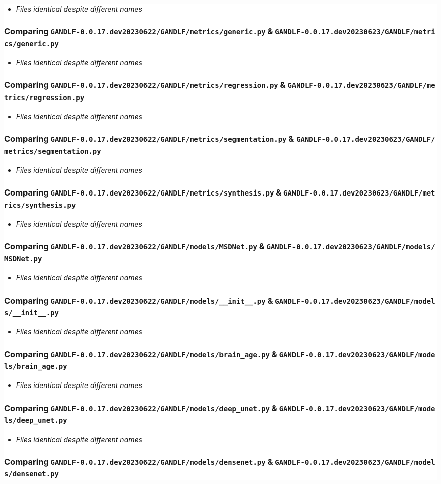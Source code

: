  * *Files identical despite different names*

### Comparing `GANDLF-0.0.17.dev20230622/GANDLF/metrics/generic.py` & `GANDLF-0.0.17.dev20230623/GANDLF/metrics/generic.py`

 * *Files identical despite different names*

### Comparing `GANDLF-0.0.17.dev20230622/GANDLF/metrics/regression.py` & `GANDLF-0.0.17.dev20230623/GANDLF/metrics/regression.py`

 * *Files identical despite different names*

### Comparing `GANDLF-0.0.17.dev20230622/GANDLF/metrics/segmentation.py` & `GANDLF-0.0.17.dev20230623/GANDLF/metrics/segmentation.py`

 * *Files identical despite different names*

### Comparing `GANDLF-0.0.17.dev20230622/GANDLF/metrics/synthesis.py` & `GANDLF-0.0.17.dev20230623/GANDLF/metrics/synthesis.py`

 * *Files identical despite different names*

### Comparing `GANDLF-0.0.17.dev20230622/GANDLF/models/MSDNet.py` & `GANDLF-0.0.17.dev20230623/GANDLF/models/MSDNet.py`

 * *Files identical despite different names*

### Comparing `GANDLF-0.0.17.dev20230622/GANDLF/models/__init__.py` & `GANDLF-0.0.17.dev20230623/GANDLF/models/__init__.py`

 * *Files identical despite different names*

### Comparing `GANDLF-0.0.17.dev20230622/GANDLF/models/brain_age.py` & `GANDLF-0.0.17.dev20230623/GANDLF/models/brain_age.py`

 * *Files identical despite different names*

### Comparing `GANDLF-0.0.17.dev20230622/GANDLF/models/deep_unet.py` & `GANDLF-0.0.17.dev20230623/GANDLF/models/deep_unet.py`

 * *Files identical despite different names*

### Comparing `GANDLF-0.0.17.dev20230622/GANDLF/models/densenet.py` & `GANDLF-0.0.17.dev20230623/GANDLF/models/densenet.py`
